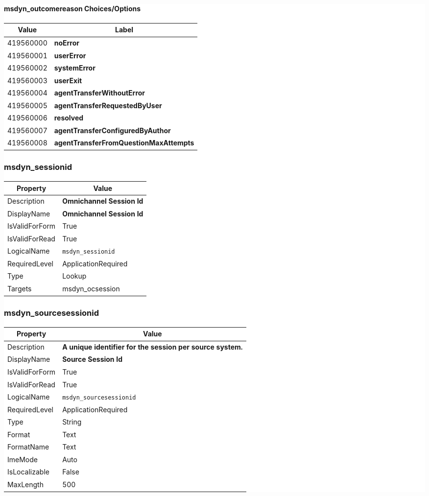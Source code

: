 #### msdyn_outcomereason Choices/Options

|Value|Label|
|---|---|
|419560000|**noError**|
|419560001|**userError**|
|419560002|**systemError**|
|419560003|**userExit**|
|419560004|**agentTransferWithoutError**|
|419560005|**agentTransferRequestedByUser**|
|419560006|**resolved**|
|419560007|**agentTransferConfiguredByAuthor**|
|419560008|**agentTransferFromQuestionMaxAttempts**|

### <a name="BKMK_msdyn_sessionid"></a> msdyn_sessionid

|Property|Value|
|---|---|
|Description|**Omnichannel Session Id**|
|DisplayName|**Omnichannel Session Id**|
|IsValidForForm|True|
|IsValidForRead|True|
|LogicalName|`msdyn_sessionid`|
|RequiredLevel|ApplicationRequired|
|Type|Lookup|
|Targets|msdyn_ocsession|

### <a name="BKMK_msdyn_sourcesessionid"></a> msdyn_sourcesessionid

|Property|Value|
|---|---|
|Description|**A unique identifier for the session per source system.**|
|DisplayName|**Source Session Id**|
|IsValidForForm|True|
|IsValidForRead|True|
|LogicalName|`msdyn_sourcesessionid`|
|RequiredLevel|ApplicationRequired|
|Type|String|
|Format|Text|
|FormatName|Text|
|ImeMode|Auto|
|IsLocalizable|False|
|MaxLength|500|